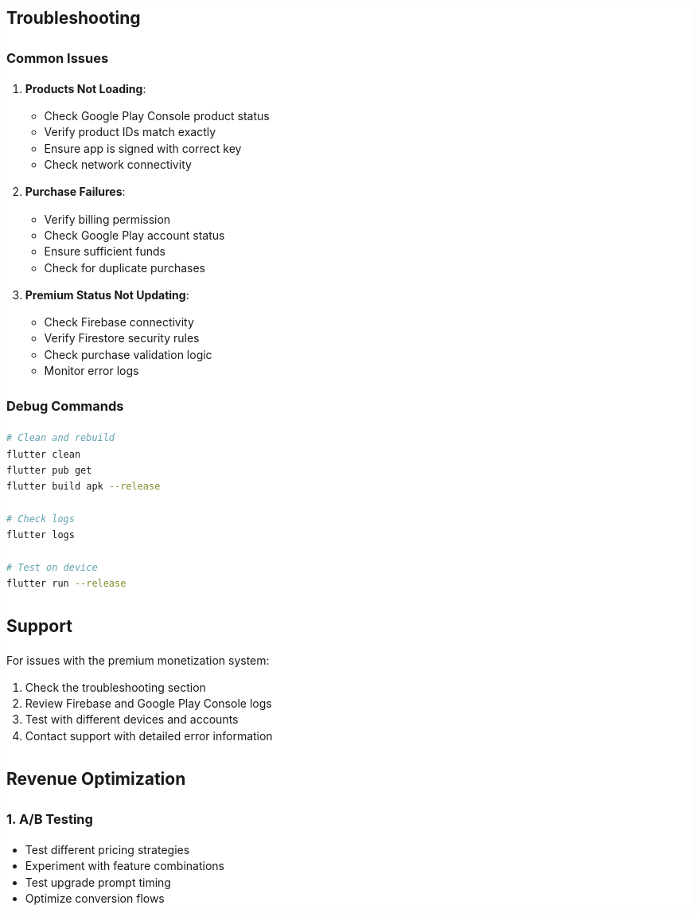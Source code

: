 ## Troubleshooting

### Common Issues

1. **Products Not Loading**:
   - Check Google Play Console product status
   - Verify product IDs match exactly
   - Ensure app is signed with correct key
   - Check network connectivity

2. **Purchase Failures**:
   - Verify billing permission
   - Check Google Play account status
   - Ensure sufficient funds
   - Check for duplicate purchases

3. **Premium Status Not Updating**:
   - Check Firebase connectivity
   - Verify Firestore security rules
   - Check purchase validation logic
   - Monitor error logs

### Debug Commands
```bash
# Clean and rebuild
flutter clean
flutter pub get
flutter build apk --release

# Check logs
flutter logs

# Test on device
flutter run --release
```

## Support

For issues with the premium monetization system:
1. Check the troubleshooting section
2. Review Firebase and Google Play Console logs
3. Test with different devices and accounts
4. Contact support with detailed error information

## Revenue Optimization

### 1. A/B Testing
- Test different pricing strategies
- Experiment with feature combinations
- Test upgrade prompt timing
- Optimize conversion flows
